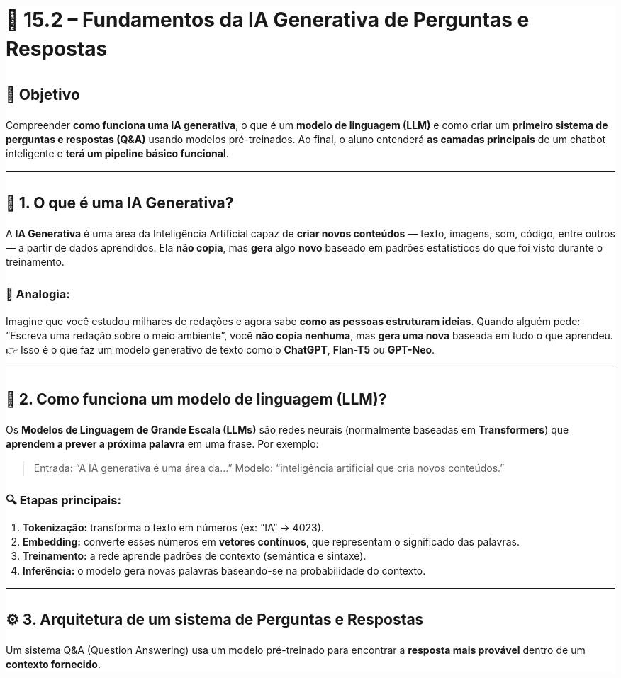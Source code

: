 # 🤖 15.2 – Fundamentos da IA Generativa de Perguntas e Respostas

## 🎯 Objetivo

Compreender **como funciona uma IA generativa**, o que é um **modelo de linguagem (LLM)** e como criar um **primeiro sistema de perguntas e respostas (Q&A)** usando modelos pré-treinados.
Ao final, o aluno entenderá **as camadas principais** de um chatbot inteligente e **terá um pipeline básico funcional**.

---

## 🧩 1. O que é uma IA Generativa?

A **IA Generativa** é uma área da Inteligência Artificial capaz de **criar novos conteúdos** — texto, imagens, som, código, entre outros — a partir de dados aprendidos.
Ela **não copia**, mas **gera** algo **novo** baseado em padrões estatísticos do que foi visto durante o treinamento.

### 🧠 Analogia:

Imagine que você estudou milhares de redações e agora sabe **como as pessoas estruturam ideias**.
Quando alguém pede: “Escreva uma redação sobre o meio ambiente”, você **não copia nenhuma**, mas **gera uma nova** baseada em tudo o que aprendeu.
👉 Isso é o que faz um modelo generativo de texto como o **ChatGPT**, **Flan-T5** ou **GPT-Neo**.

---

## 🧬 2. Como funciona um modelo de linguagem (LLM)?

Os **Modelos de Linguagem de Grande Escala (LLMs)** são redes neurais (normalmente baseadas em **Transformers**) que **aprendem a prever a próxima palavra** em uma frase.
Por exemplo:

> Entrada: “A IA generativa é uma área da…”
> Modelo: “inteligência artificial que cria novos conteúdos.”

### 🔍 Etapas principais:

1. **Tokenização:** transforma o texto em números (ex: “IA” → 4023).
2. **Embedding:** converte esses números em **vetores contínuos**, que representam o significado das palavras.
3. **Treinamento:** a rede aprende padrões de contexto (semântica e sintaxe).
4. **Inferência:** o modelo gera novas palavras baseando-se na probabilidade do contexto.

---

## ⚙️ 3. Arquitetura de um sistema de Perguntas e Respostas

Um sistema Q&A (Question Answering) usa um modelo pré-treinado para encontrar a **resposta mais provável** dentro de um **contexto fornecido**.
